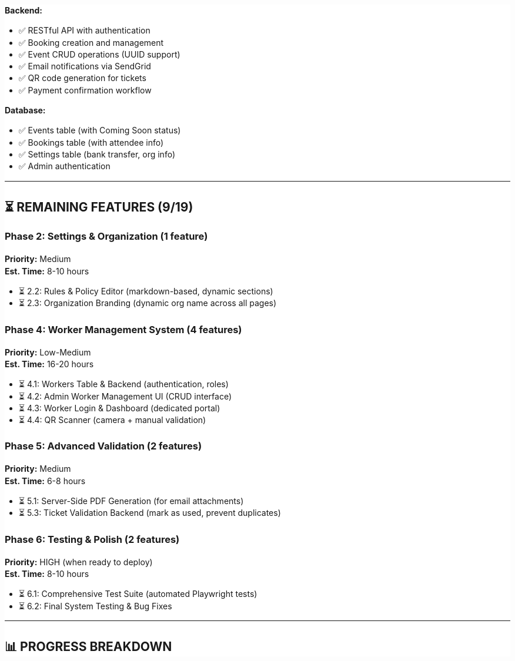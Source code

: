 **Backend:**
- ✅ RESTful API with authentication
- ✅ Booking creation and management
- ✅ Event CRUD operations (UUID support)
- ✅ Email notifications via SendGrid
- ✅ QR code generation for tickets
- ✅ Payment confirmation workflow

**Database:**
- ✅ Events table (with Coming Soon status)
- ✅ Bookings table (with attendee info)
- ✅ Settings table (bank transfer, org info)
- ✅ Admin authentication

---

## ⏳ REMAINING FEATURES (9/19)

### Phase 2: Settings & Organization (1 feature)
**Priority:** Medium  
**Est. Time:** 8-10 hours

- ⏳ 2.2: Rules & Policy Editor (markdown-based, dynamic sections)
- ⏳ 2.3: Organization Branding (dynamic org name across all pages)

### Phase 4: Worker Management System (4 features)
**Priority:** Low-Medium  
**Est. Time:** 16-20 hours

- ⏳ 4.1: Workers Table & Backend (authentication, roles)
- ⏳ 4.2: Admin Worker Management UI (CRUD interface)
- ⏳ 4.3: Worker Login & Dashboard (dedicated portal)
- ⏳ 4.4: QR Scanner (camera + manual validation)

### Phase 5: Advanced Validation (2 features)
**Priority:** Medium  
**Est. Time:** 6-8 hours

- ⏳ 5.1: Server-Side PDF Generation (for email attachments)
- ⏳ 5.3: Ticket Validation Backend (mark as used, prevent duplicates)

### Phase 6: Testing & Polish (2 features)
**Priority:** HIGH (when ready to deploy)  
**Est. Time:** 8-10 hours

- ⏳ 6.1: Comprehensive Test Suite (automated Playwright tests)
- ⏳ 6.2: Final System Testing & Bug Fixes

---

## 📊 PROGRESS BREAKDOWN
